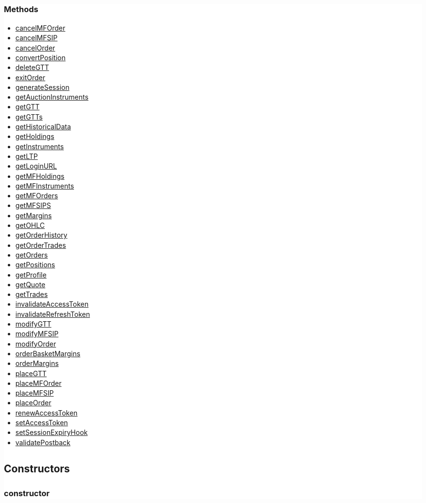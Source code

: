 ### Methods

- [cancelMFOrder](KiteConnect.md#cancelmforder)
- [cancelMFSIP](KiteConnect.md#cancelmfsip)
- [cancelOrder](KiteConnect.md#cancelorder)
- [convertPosition](KiteConnect.md#convertposition)
- [deleteGTT](KiteConnect.md#deletegtt)
- [exitOrder](KiteConnect.md#exitorder)
- [generateSession](KiteConnect.md#generatesession)
- [getAuctionInstruments](KiteConnect.md#getauctioninstruments)
- [getGTT](KiteConnect.md#getgtt)
- [getGTTs](KiteConnect.md#getgtts)
- [getHistoricalData](KiteConnect.md#gethistoricaldata)
- [getHoldings](KiteConnect.md#getholdings)
- [getInstruments](KiteConnect.md#getinstruments)
- [getLTP](KiteConnect.md#getltp)
- [getLoginURL](KiteConnect.md#getloginurl)
- [getMFHoldings](KiteConnect.md#getmfholdings)
- [getMFInstruments](KiteConnect.md#getmfinstruments)
- [getMFOrders](KiteConnect.md#getmforders)
- [getMFSIPS](KiteConnect.md#getmfsips)
- [getMargins](KiteConnect.md#getmargins)
- [getOHLC](KiteConnect.md#getohlc)
- [getOrderHistory](KiteConnect.md#getorderhistory)
- [getOrderTrades](KiteConnect.md#getordertrades)
- [getOrders](KiteConnect.md#getorders)
- [getPositions](KiteConnect.md#getpositions)
- [getProfile](KiteConnect.md#getprofile)
- [getQuote](KiteConnect.md#getquote)
- [getTrades](KiteConnect.md#gettrades)
- [invalidateAccessToken](KiteConnect.md#invalidateaccesstoken)
- [invalidateRefreshToken](KiteConnect.md#invalidaterefreshtoken)
- [modifyGTT](KiteConnect.md#modifygtt)
- [modifyMFSIP](KiteConnect.md#modifymfsip)
- [modifyOrder](KiteConnect.md#modifyorder)
- [orderBasketMargins](KiteConnect.md#orderbasketmargins)
- [orderMargins](KiteConnect.md#ordermargins)
- [placeGTT](KiteConnect.md#placegtt)
- [placeMFOrder](KiteConnect.md#placemforder)
- [placeMFSIP](KiteConnect.md#placemfsip)
- [placeOrder](KiteConnect.md#placeorder)
- [renewAccessToken](KiteConnect.md#renewaccesstoken)
- [setAccessToken](KiteConnect.md#setaccesstoken)
- [setSessionExpiryHook](KiteConnect.md#setsessionexpiryhook)
- [validatePostback](KiteConnect.md#validatepostback)

## Constructors

### constructor
